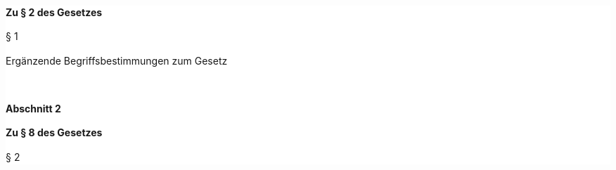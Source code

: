 <tr>

<td style colspan="2" align="left" valign="top" charoff="50">

<span style=";font-weight:bold">Zu § 2 des Gesetzes</span>

</td>

</tr>

<tr>

<td style align="left" valign="top" charoff="50">

§ 1

</td>

<td style align="left" valign="top" charoff="50">

Ergänzende Begriffsbestimmungen zum Gesetz

</td>

</tr>

<tr>

<td style colspan="2" align="left" valign="top" charoff="50">

 

</td>

</tr>

<tr>

<td style colspan="2" align="left" valign="top" charoff="50">

<span style=";font-weight:bold">Abschnitt 2</span>

</td>

</tr>

<tr>

<td style colspan="2" align="left" valign="top" charoff="50">

<span style=";font-weight:bold">Zu § 8 des Gesetzes</span>

</td>

</tr>

<tr>

<td style align="left" valign="top" charoff="50">

§ 2

</td>

<td style align="left" valign="top" charoff="50">
